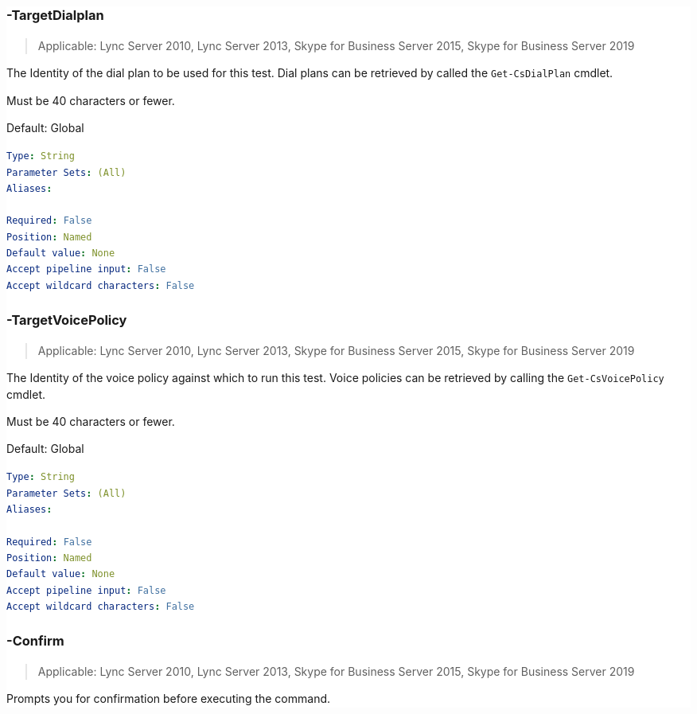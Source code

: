 ### -TargetDialplan

> Applicable: Lync Server 2010, Lync Server 2013, Skype for Business Server 2015, Skype for Business Server 2019

The Identity of the dial plan to be used for this test.
Dial plans can be retrieved by called the `Get-CsDialPlan` cmdlet.

Must be 40 characters or fewer.

Default: Global


```yaml
Type: String
Parameter Sets: (All)
Aliases:

Required: False
Position: Named
Default value: None
Accept pipeline input: False
Accept wildcard characters: False
```

### -TargetVoicePolicy

> Applicable: Lync Server 2010, Lync Server 2013, Skype for Business Server 2015, Skype for Business Server 2019

The Identity of the voice policy against which to run this test.
Voice policies can be retrieved by calling the `Get-CsVoicePolicy` cmdlet.

Must be 40 characters or fewer.

Default: Global


```yaml
Type: String
Parameter Sets: (All)
Aliases:

Required: False
Position: Named
Default value: None
Accept pipeline input: False
Accept wildcard characters: False
```

### -Confirm

> Applicable: Lync Server 2010, Lync Server 2013, Skype for Business Server 2015, Skype for Business Server 2019

Prompts you for confirmation before executing the command.

